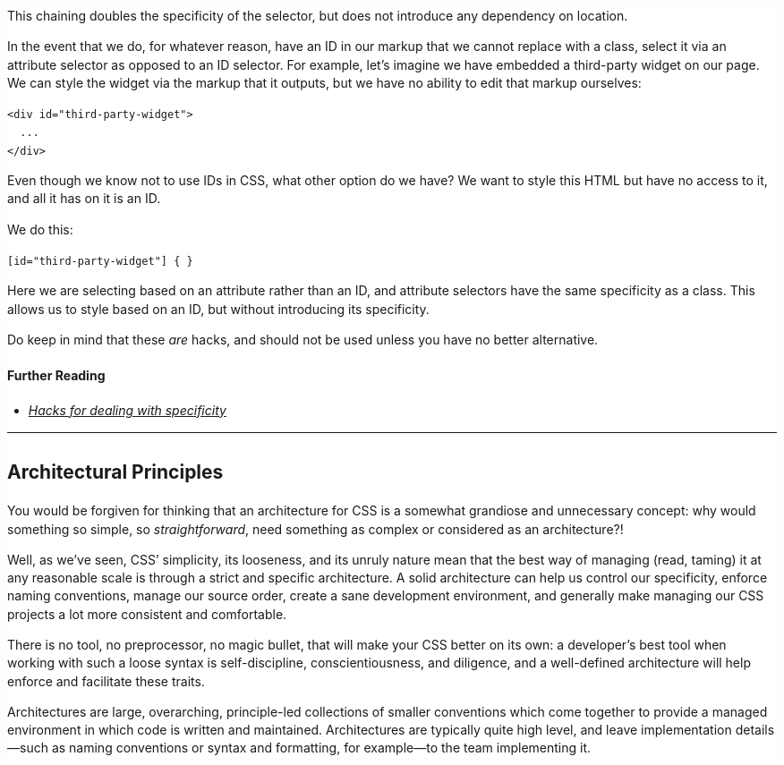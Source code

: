 This chaining doubles the specificity of the selector, but does not introduce
any dependency on location.

In the event that we do, for whatever reason, have an ID in our markup that we
cannot replace with a class, select it via an attribute selector as opposed to
an ID selector. For example, let’s imagine we have embedded a third-party widget
on our page. We can style the widget via the markup that it outputs, but we have
no ability to edit that markup ourselves:

```
<div id="third-party-widget">
  ...
</div>
```

Even though we know not to use IDs in CSS, what other option do we have? We want
to style this HTML but have no access to it, and all it has on it is an ID.

We do this:

```
[id="third-party-widget"] { }
```

Here we are selecting based on an attribute rather than an ID, and attribute
selectors have the same specificity as a class. This allows us to style based on
an ID, but without introducing its specificity.

Do keep in mind that these _are_ hacks, and should not be used unless you have
no better alternative.

#### Further Reading

* [<cite>Hacks for dealing with specificity</cite>](https://csswizardry.com/2014/07/hacks-for-dealing-with-specificity/)

---

## Architectural Principles

You would be forgiven for thinking that an architecture for CSS is a somewhat
grandiose and unnecessary concept: why would something so simple, so
_straightforward_, need something as complex or considered as an architecture?!

Well, as we’ve seen, CSS’ simplicity, its looseness, and its unruly nature mean
that the best way of managing (read, taming) it at any reasonable scale is
through a strict and specific architecture. A solid architecture can help us
control our specificity, enforce naming conventions, manage our source order,
create a sane development environment, and generally make managing our CSS
projects a lot more consistent and comfortable.

There is no tool, no preprocessor, no magic bullet, that will make your CSS
better on its own: a developer’s best tool when working with such a loose syntax
is self-discipline, conscientiousness, and diligence, and a well-defined
architecture will help enforce and facilitate these traits.

Architectures are large, overarching, principle-led collections of smaller
conventions which come together to provide a managed environment in which code
is written and maintained. Architectures are typically quite high level, and
leave implementation details—such as naming conventions or syntax and
formatting, for example—to the team implementing it.


  [property]: [value];